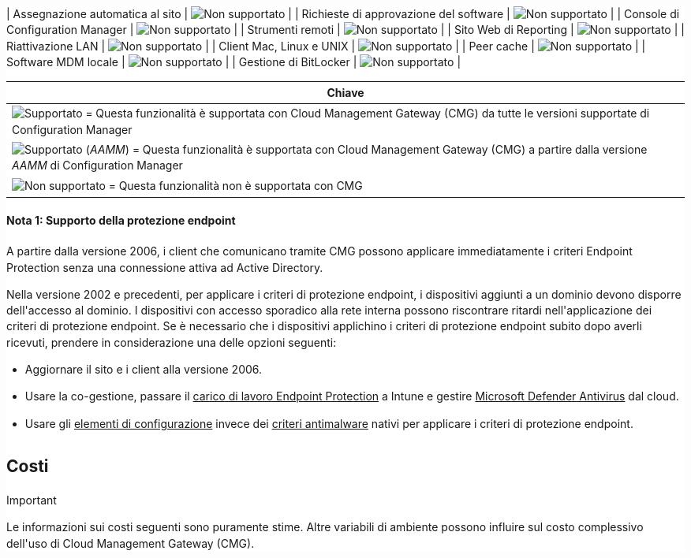 | Assegnazione automatica al sito     | ![Non supportato](media/Red_X.png) |
| Richieste di approvazione del software     | ![Non supportato](media/Red_X.png) |
| Console di Configuration Manager     | ![Non supportato](media/Red_X.png) |
| Strumenti remoti     | ![Non supportato](media/Red_X.png) |
| Sito Web di Reporting     | ![Non supportato](media/Red_X.png) |
| Riattivazione LAN     | ![Non supportato](media/Red_X.png) |
| Client Mac, Linux e UNIX     | ![Non supportato](media/Red_X.png) |
| Peer cache     | ![Non supportato](media/Red_X.png) |
| Software MDM locale     | ![Non supportato](media/Red_X.png) |
| Gestione di BitLocker     | ![Non supportato](media/Red_X.png) |

|Chiave|
|--|
|![Supportato](media/green_check.png) = Questa funzionalità è supportata con Cloud Management Gateway (CMG) da tutte le versioni supportate di Configuration Manager  |
|![Supportato](media/green_check.png) (*AAMM*) = Questa funzionalità è supportata con Cloud Management Gateway (CMG) a partire dalla versione *AAMM* di Configuration Manager  |
|![Non supportato](media/Red_X.png) = Questa funzionalità non è supportata con CMG |

#### <a name="note-1-support-for-endpoint-protection"></a><a name="bkmk_note1"></a> Nota 1: Supporto della protezione endpoint

A partire dalla versione 2006, i client che comunicano tramite CMG possono applicare immediatamente i criteri Endpoint Protection senza una connessione attiva ad Active Directory.


Nella versione 2002 e precedenti, per applicare i criteri di protezione endpoint, i dispositivi aggiunti a un dominio devono disporre dell'accesso al dominio. I dispositivi con accesso sporadico alla rete interna possono riscontrare ritardi nell'applicazione dei criteri di protezione endpoint. Se è necessario che i dispositivi applichino i criteri di protezione endpoint subito dopo averli ricevuti, prendere in considerazione una delle opzioni seguenti:

- Aggiornare il sito e i client alla versione 2006.

- Usare la co-gestione, passare il [carico di lavoro Endpoint Protection](../../../../comanage/workloads.md#endpoint-protection) a Intune e gestire [Microsoft Defender Antivirus](../../../../../intune/configuration/device-restrictions-windows-10.md#microsoft-defender-antivirus) dal cloud.

- Usare gli [elementi di configurazione](../../../../compliance/deploy-use/create-configuration-items.md) invece dei [criteri antimalware](../../../../protect/deploy-use/endpoint-antimalware-policies.md) nativi per applicare i criteri di protezione endpoint.


## <a name="cost"></a>Costi

> [!IMPORTANT]  
> Le informazioni sui costi seguenti sono puramente stime. Altre variabili di ambiente possono influire sul costo complessivo dell'uso di Cloud Management Gateway (CMG).
